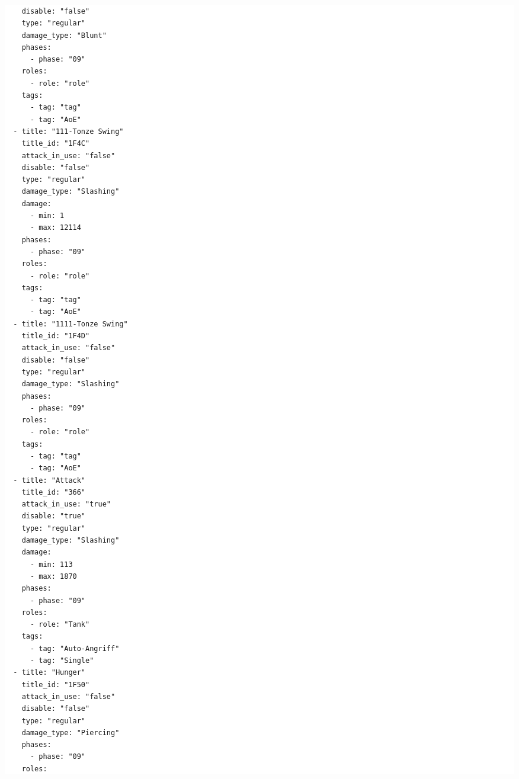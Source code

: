         disable: "false"
        type: "regular"
        damage_type: "Blunt"
        phases:
          - phase: "09"
        roles:
          - role: "role"
        tags:
          - tag: "tag"
          - tag: "AoE"
      - title: "111-Tonze Swing"
        title_id: "1F4C"
        attack_in_use: "false"
        disable: "false"
        type: "regular"
        damage_type: "Slashing"
        damage:
          - min: 1
          - max: 12114
        phases:
          - phase: "09"
        roles:
          - role: "role"
        tags:
          - tag: "tag"
          - tag: "AoE"
      - title: "1111-Tonze Swing"
        title_id: "1F4D"
        attack_in_use: "false"
        disable: "false"
        type: "regular"
        damage_type: "Slashing"
        phases:
          - phase: "09"
        roles:
          - role: "role"
        tags:
          - tag: "tag"
          - tag: "AoE"
      - title: "Attack"
        title_id: "366"
        attack_in_use: "true"
        disable: "true"
        type: "regular"
        damage_type: "Slashing"
        damage:
          - min: 113
          - max: 1870
        phases:
          - phase: "09"
        roles:
          - role: "Tank"
        tags:
          - tag: "Auto-Angriff"
          - tag: "Single"
      - title: "Hunger"
        title_id: "1F50"
        attack_in_use: "false"
        disable: "false"
        type: "regular"
        damage_type: "Piercing"
        phases:
          - phase: "09"
        roles: